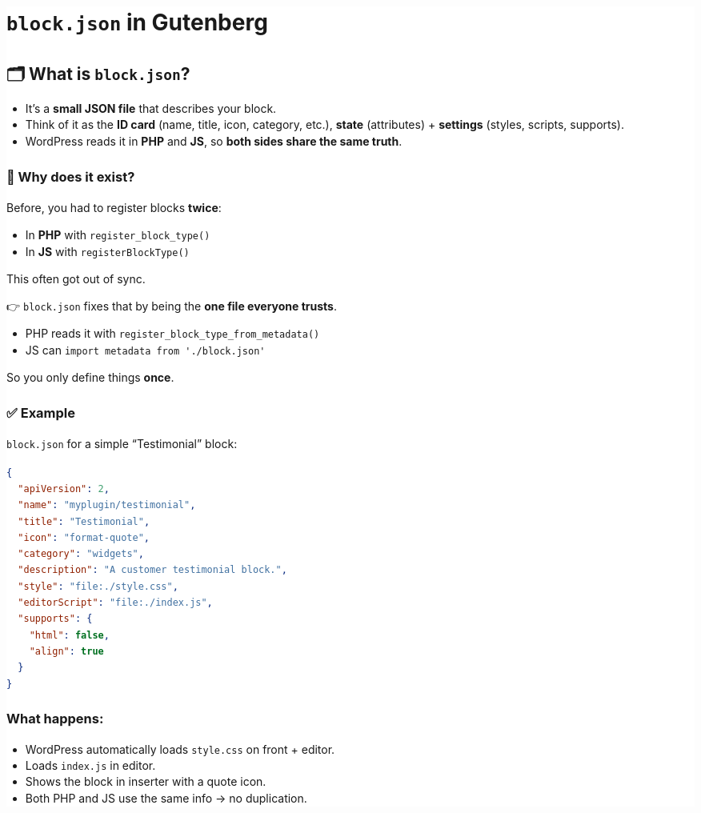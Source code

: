 # `block.json` in Gutenberg

## 🗂 What is `block.json`?

- It’s a **small JSON file** that describes your block.
- Think of it as the **ID card** (name, title, icon, category, etc.), **state** (attributes) + **settings** (styles, scripts, supports).
- WordPress reads it in **PHP** and **JS**, so **both sides share the same truth**.

### 🎯 Why does it exist?

Before, you had to register blocks **twice**:

- In **PHP** with `register_block_type()`
- In **JS** with `registerBlockType()`

This often got out of sync.

👉 `block.json` fixes that by being the **one file everyone trusts**.

- PHP reads it with `register_block_type_from_metadata()`
- JS can `import metadata from './block.json'`

So you only define things **once**.

### ✅ Example

`block.json` for a simple “Testimonial” block:

```json
{
  "apiVersion": 2,
  "name": "myplugin/testimonial",
  "title": "Testimonial",
  "icon": "format-quote",
  "category": "widgets",
  "description": "A customer testimonial block.",
  "style": "file:./style.css",
  "editorScript": "file:./index.js",
  "supports": {
    "html": false,
    "align": true
  }
}
```

### What happens:

- WordPress automatically loads `style.css` on front + editor.
- Loads `index.js` in editor.
- Shows the block in inserter with a quote icon.
- Both PHP and JS use the same info → no duplication.
